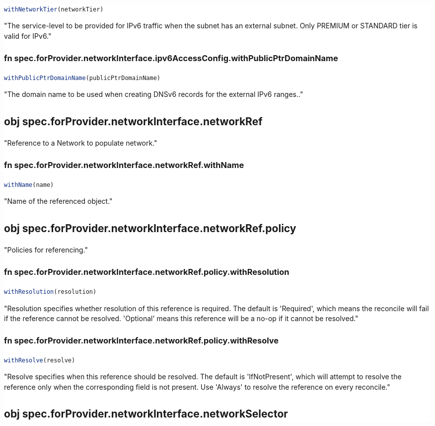 ```ts
withNetworkTier(networkTier)
```

"The service-level to be provided for IPv6 traffic when the subnet has an external subnet. Only PREMIUM or STANDARD tier is valid for IPv6."

### fn spec.forProvider.networkInterface.ipv6AccessConfig.withPublicPtrDomainName

```ts
withPublicPtrDomainName(publicPtrDomainName)
```

"The domain name to be used when creating DNSv6 records for the external IPv6 ranges.."

## obj spec.forProvider.networkInterface.networkRef

"Reference to a Network to populate network."

### fn spec.forProvider.networkInterface.networkRef.withName

```ts
withName(name)
```

"Name of the referenced object."

## obj spec.forProvider.networkInterface.networkRef.policy

"Policies for referencing."

### fn spec.forProvider.networkInterface.networkRef.policy.withResolution

```ts
withResolution(resolution)
```

"Resolution specifies whether resolution of this reference is required. The default is 'Required', which means the reconcile will fail if the reference cannot be resolved. 'Optional' means this reference will be a no-op if it cannot be resolved."

### fn spec.forProvider.networkInterface.networkRef.policy.withResolve

```ts
withResolve(resolve)
```

"Resolve specifies when this reference should be resolved. The default is 'IfNotPresent', which will attempt to resolve the reference only when the corresponding field is not present. Use 'Always' to resolve the reference on every reconcile."

## obj spec.forProvider.networkInterface.networkSelector
